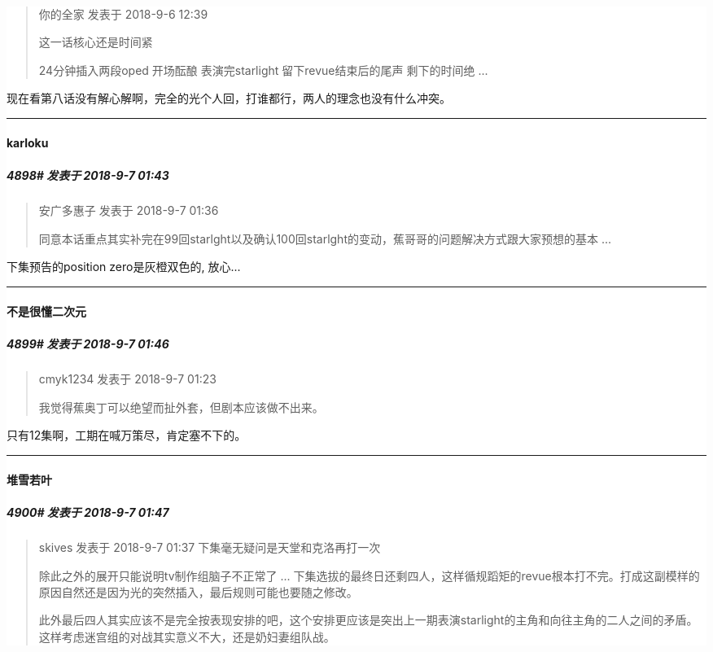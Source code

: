 

<blockquote>你的全家 发表于 2018-9-6 12:39

这一话核心还是时间紧


24分钟插入两段oped 开场酝酿 表演完starlight 留下revue结束后的尾声 剩下的时间绝 ...</blockquote>
现在看第八话没有解心解啊，完全的光个人回，打谁都行，两人的理念也没有什么冲突。







-----

####  karloku  
##### 4898#       发表于 2018-9-7 01:43



<blockquote>安广多惠子 发表于 2018-9-7 01:36

同意本话重点其实补完在99回starlght以及确认100回starlght的变动，蕉哥哥的问题解决方式跟大家预想的基本 ...</blockquote>
下集预告的position zero是灰橙双色的, 放心...







-----

####  不是很懂二次元  
##### 4899#       发表于 2018-9-7 01:46



<blockquote>cmyk1234 发表于 2018-9-7 01:23

我觉得蕉奥丁可以绝望而扯外套，但剧本应该做不出来。</blockquote>
只有12集啊，工期在喊万策尽，肯定塞不下的。







-----

####  堆雪若叶  
##### 4900#       发表于 2018-9-7 01:47



<blockquote>skives 发表于 2018-9-7 01:37
下集毫无疑问是天堂和克洛再打一次

除此之外的展开只能说明tv制作组脑子不正常了 ...</font>
下集选拔的最终日还剩四人，这样循规蹈矩的revue根本打不完。打成这副模样的原因自然还是因为光的突然插入，最后规则可能也要随之修改。


此外最后四人其实应该不是完全按表现安排的吧，这个安排更应该是突出上一期表演starlight的主角和向往主角的二人之间的矛盾。这样考虑迷宫组的对战其实意义不大，还是奶妇妻组队战。
